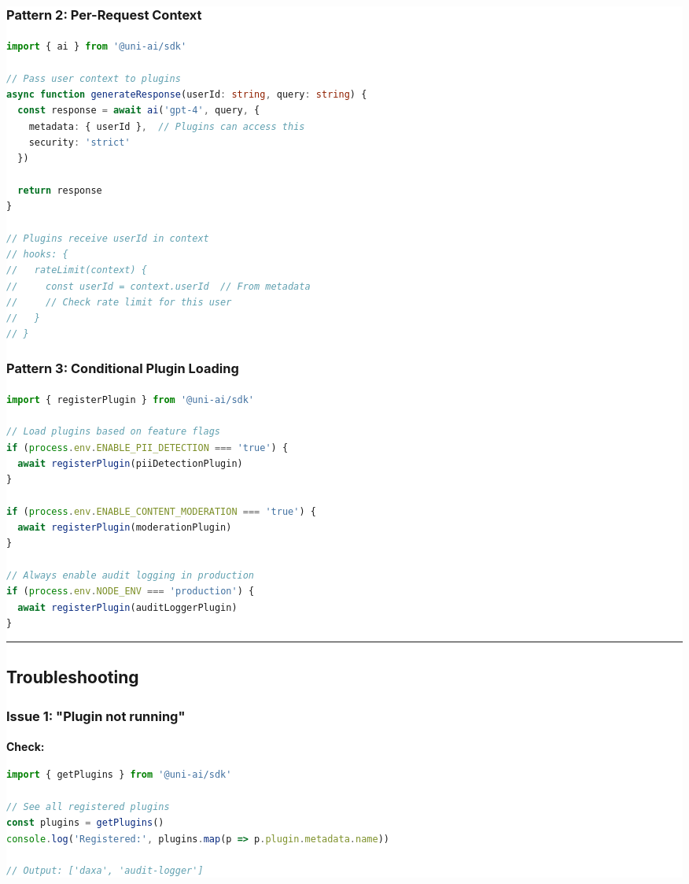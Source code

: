 ### Pattern 2: Per-Request Context

```typescript
import { ai } from '@uni-ai/sdk'

// Pass user context to plugins
async function generateResponse(userId: string, query: string) {
  const response = await ai('gpt-4', query, {
    metadata: { userId },  // Plugins can access this
    security: 'strict'
  })

  return response
}

// Plugins receive userId in context
// hooks: {
//   rateLimit(context) {
//     const userId = context.userId  // From metadata
//     // Check rate limit for this user
//   }
// }
```

### Pattern 3: Conditional Plugin Loading

```typescript
import { registerPlugin } from '@uni-ai/sdk'

// Load plugins based on feature flags
if (process.env.ENABLE_PII_DETECTION === 'true') {
  await registerPlugin(piiDetectionPlugin)
}

if (process.env.ENABLE_CONTENT_MODERATION === 'true') {
  await registerPlugin(moderationPlugin)
}

// Always enable audit logging in production
if (process.env.NODE_ENV === 'production') {
  await registerPlugin(auditLoggerPlugin)
}
```

---

## Troubleshooting

### Issue 1: "Plugin not running"

**Check:**
```typescript
import { getPlugins } from '@uni-ai/sdk'

// See all registered plugins
const plugins = getPlugins()
console.log('Registered:', plugins.map(p => p.plugin.metadata.name))

// Output: ['daxa', 'audit-logger']
```
